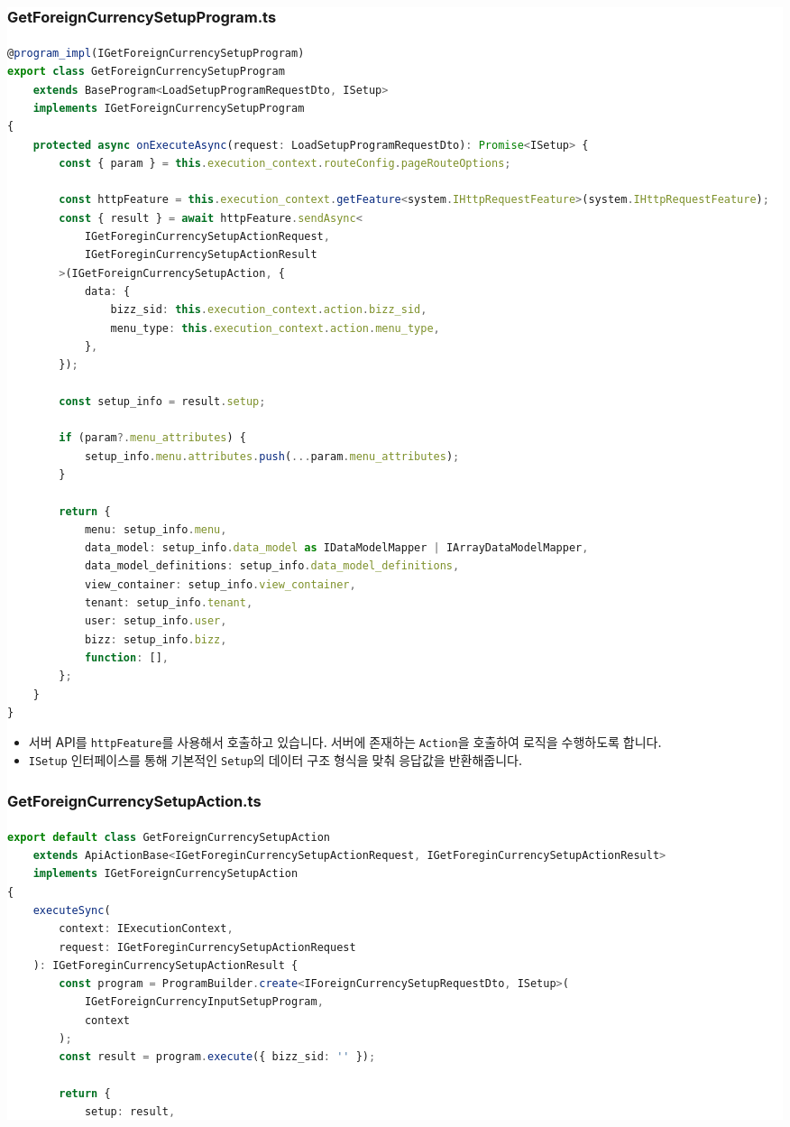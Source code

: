 ### GetForeignCurrencySetupProgram.ts

```typescript
@program_impl(IGetForeignCurrencySetupProgram)
export class GetForeignCurrencySetupProgram
	extends BaseProgram<LoadSetupProgramRequestDto, ISetup>
	implements IGetForeignCurrencySetupProgram
{
	protected async onExecuteAsync(request: LoadSetupProgramRequestDto): Promise<ISetup> {
		const { param } = this.execution_context.routeConfig.pageRouteOptions;

		const httpFeature = this.execution_context.getFeature<system.IHttpRequestFeature>(system.IHttpRequestFeature);
		const { result } = await httpFeature.sendAsync<
			IGetForeginCurrencySetupActionRequest,
			IGetForeginCurrencySetupActionResult
		>(IGetForeignCurrencySetupAction, {
			data: {
				bizz_sid: this.execution_context.action.bizz_sid,
				menu_type: this.execution_context.action.menu_type,
			},
		});

		const setup_info = result.setup;

		if (param?.menu_attributes) {
			setup_info.menu.attributes.push(...param.menu_attributes);
		}

		return {
			menu: setup_info.menu,
			data_model: setup_info.data_model as IDataModelMapper | IArrayDataModelMapper,
			data_model_definitions: setup_info.data_model_definitions,
			view_container: setup_info.view_container,
			tenant: setup_info.tenant,
			user: setup_info.user,
			bizz: setup_info.bizz,
			function: [],
		};
	}
}
```
- 서버 API를 `httpFeature`를 사용해서 호출하고 있습니다. 서버에 존재하는 `Action`을 호출하여 로직을 수행하도록 합니다.
- `ISetup` 인터페이스를 통해 기본적인 `Setup`의 데이터 구조 형식을 맞춰 응답값을 반환해줍니다.

### GetForeignCurrencySetupAction.ts
```typescript
export default class GetForeignCurrencySetupAction
	extends ApiActionBase<IGetForeginCurrencySetupActionRequest, IGetForeginCurrencySetupActionResult>
	implements IGetForeignCurrencySetupAction
{
	executeSync(
		context: IExecutionContext,
		request: IGetForeginCurrencySetupActionRequest
	): IGetForeginCurrencySetupActionResult {
		const program = ProgramBuilder.create<IForeignCurrencySetupRequestDto, ISetup>(
			IGetForeignCurrencyInputSetupProgram,
			context
		);
		const result = program.execute({ bizz_sid: '' });

		return {
			setup: result,
```